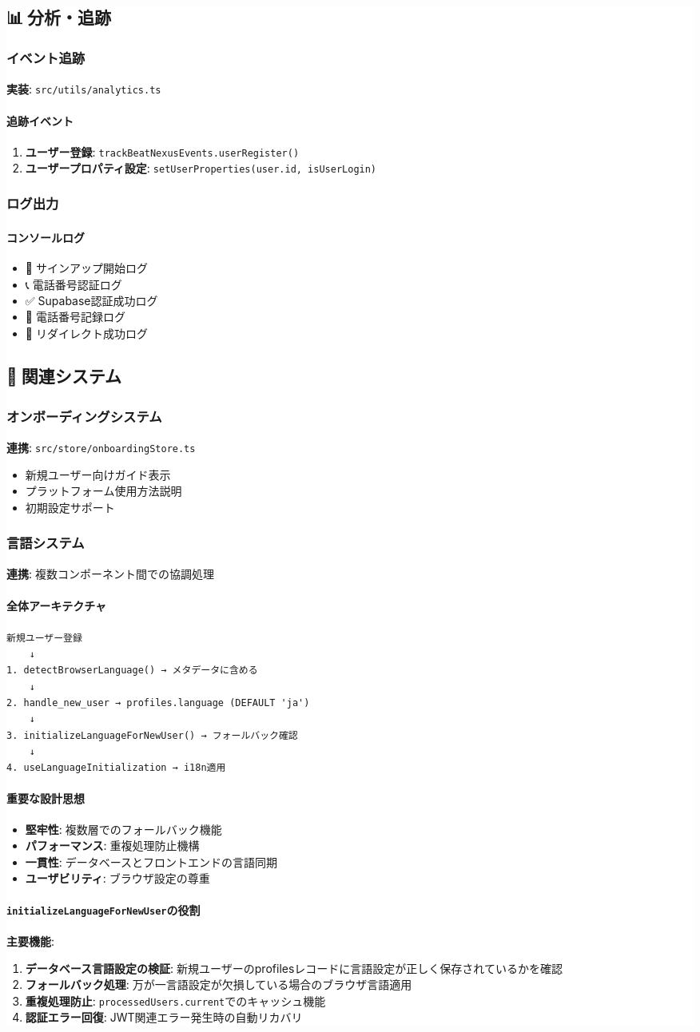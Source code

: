 ## 📊 分析・追跡

### イベント追跡
**実装**: `src/utils/analytics.ts`

#### 追跡イベント
1. **ユーザー登録**: `trackBeatNexusEvents.userRegister()`
2. **ユーザープロパティ設定**: `setUserProperties(user.id, isUserLogin)`

### ログ出力
#### コンソールログ
- 📝 サインアップ開始ログ
- 📞 電話番号認証ログ
- ✅ Supabase認証成功ログ
- 📱 電話番号記録ログ
- 🎉 リダイレクト成功ログ

## 🔄 関連システム

### オンボーディングシステム
**連携**: `src/store/onboardingStore.ts`
- 新規ユーザー向けガイド表示
- プラットフォーム使用方法説明
- 初期設定サポート

### 言語システム
**連携**: 複数コンポーネント間での協調処理

#### 全体アーキテクチャ
```
新規ユーザー登録
    ↓
1. detectBrowserLanguage() → メタデータに含める
    ↓
2. handle_new_user → profiles.language (DEFAULT 'ja')
    ↓
3. initializeLanguageForNewUser() → フォールバック確認
    ↓
4. useLanguageInitialization → i18n適用
```

#### 重要な設計思想
- **堅牢性**: 複数層でのフォールバック機能
- **パフォーマンス**: 重複処理防止機構
- **一貫性**: データベースとフロントエンドの言語同期
- **ユーザビリティ**: ブラウザ設定の尊重

#### `initializeLanguageForNewUser`の役割
**主要機能**: 
1. **データベース言語設定の検証**: 新規ユーザーのprofilesレコードに言語設定が正しく保存されているかを確認
2. **フォールバック処理**: 万が一言語設定が欠損している場合のブラウザ言語適用
3. **重複処理防止**: `processedUsers.current`でのキャッシュ機能
4. **認証エラー回復**: JWT関連エラー発生時の自動リカバリ

